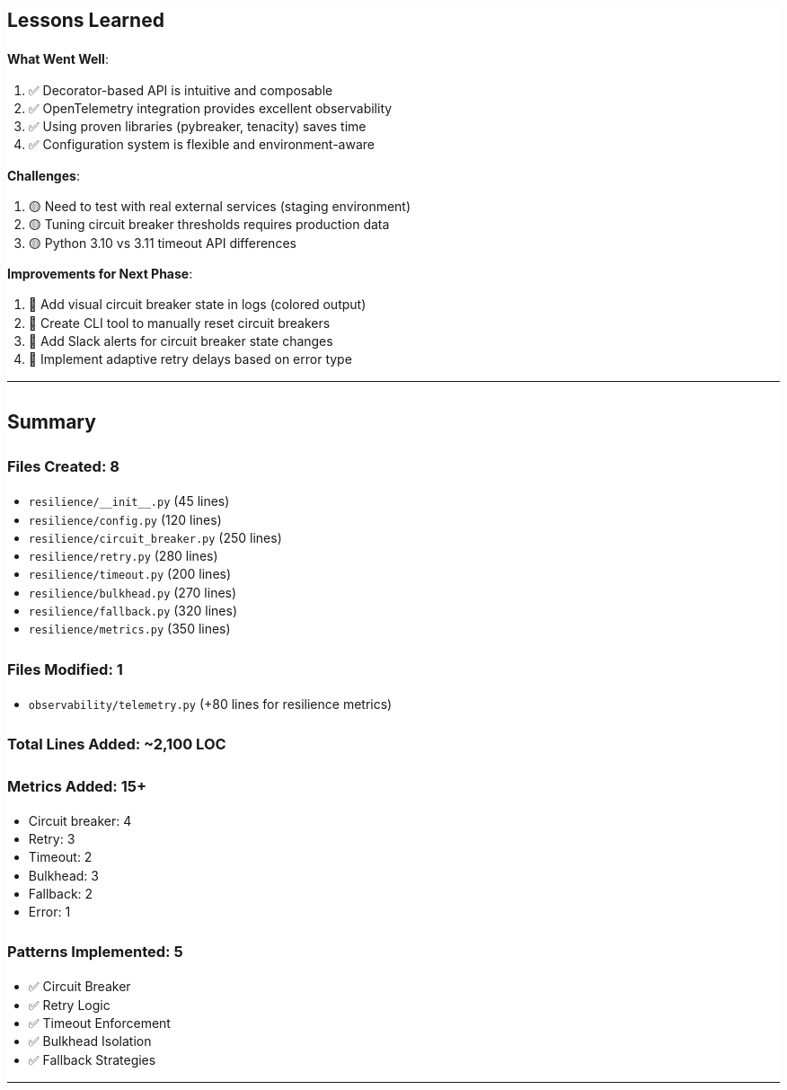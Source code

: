 
## Lessons Learned

**What Went Well**:
1. ✅ Decorator-based API is intuitive and composable
2. ✅ OpenTelemetry integration provides excellent observability
3. ✅ Using proven libraries (pybreaker, tenacity) saves time
4. ✅ Configuration system is flexible and environment-aware

**Challenges**:
1. 🟡 Need to test with real external services (staging environment)
2. 🟡 Tuning circuit breaker thresholds requires production data
3. 🟡 Python 3.10 vs 3.11 timeout API differences

**Improvements for Next Phase**:
1. 📝 Add visual circuit breaker state in logs (colored output)
2. 📝 Create CLI tool to manually reset circuit breakers
3. 📝 Add Slack alerts for circuit breaker state changes
4. 📝 Implement adaptive retry delays based on error type

---

## Summary

### Files Created: 8
- `resilience/__init__.py` (45 lines)
- `resilience/config.py` (120 lines)
- `resilience/circuit_breaker.py` (250 lines)
- `resilience/retry.py` (280 lines)
- `resilience/timeout.py` (200 lines)
- `resilience/bulkhead.py` (270 lines)
- `resilience/fallback.py` (320 lines)
- `resilience/metrics.py` (350 lines)

### Files Modified: 1
- `observability/telemetry.py` (+80 lines for resilience metrics)

### Total Lines Added: ~2,100 LOC

### Metrics Added: 15+
- Circuit breaker: 4
- Retry: 3
- Timeout: 2
- Bulkhead: 3
- Fallback: 2
- Error: 1

### Patterns Implemented: 5
- ✅ Circuit Breaker
- ✅ Retry Logic
- ✅ Timeout Enforcement
- ✅ Bulkhead Isolation
- ✅ Fallback Strategies

---